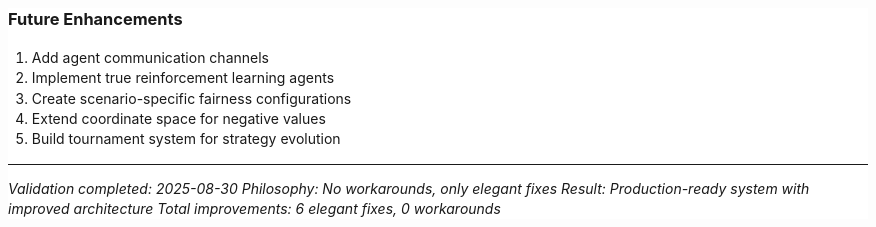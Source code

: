 ### Future Enhancements
1. Add agent communication channels
2. Implement true reinforcement learning agents
3. Create scenario-specific fairness configurations
4. Extend coordinate space for negative values
5. Build tournament system for strategy evolution

---

*Validation completed: 2025-08-30*
*Philosophy: No workarounds, only elegant fixes*
*Result: Production-ready system with improved architecture*
*Total improvements: 6 elegant fixes, 0 workarounds*